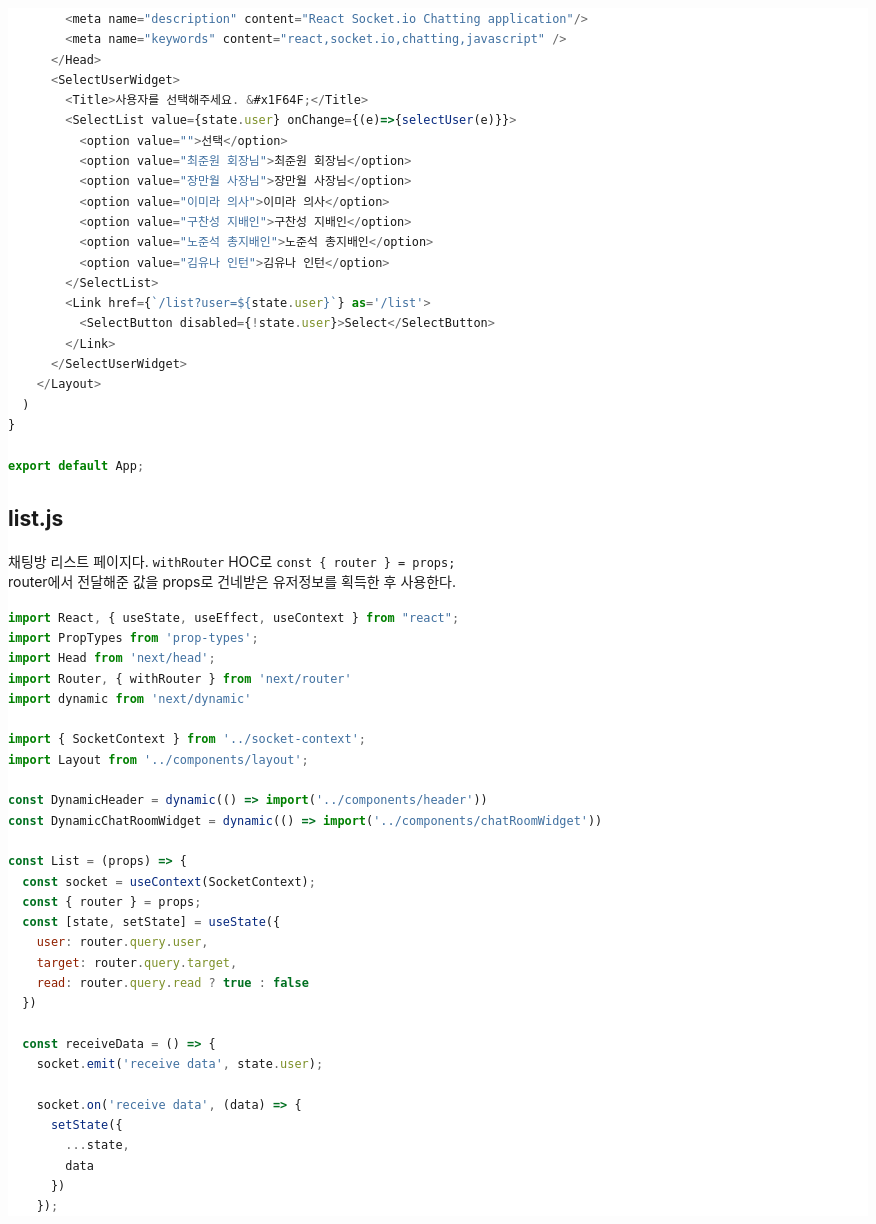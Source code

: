```js
        <meta name="description" content="React Socket.io Chatting application"/>
        <meta name="keywords" content="react,socket.io,chatting,javascript" />
      </Head>
      <SelectUserWidget>
        <Title>사용자를 선택해주세요. &#x1F64F;</Title>
        <SelectList value={state.user} onChange={(e)=>{selectUser(e)}}>
          <option value="">선택</option>
          <option value="최준원 회장님">최준원 회장님</option>
          <option value="장만월 사장님">장만월 사장님</option>
          <option value="이미라 의사">이미라 의사</option>
          <option value="구찬성 지배인">구찬성 지배인</option>
          <option value="노준석 총지배인">노준석 총지배인</option>
          <option value="김유나 인턴">김유나 인턴</option>
        </SelectList>
        <Link href={`/list?user=${state.user}`} as='/list'>
          <SelectButton disabled={!state.user}>Select</SelectButton>
        </Link>
      </SelectUserWidget>
    </Layout>
  )
}

export default App;
```

## list.js

채팅방 리스트 페이지다.
`withRouter` HOC로 `const { router } = props;`    
router에서 전달해준 값을 props로 건네받은 유저정보를 획득한 후 사용한다.

```js
import React, { useState, useEffect, useContext } from "react";
import PropTypes from 'prop-types';
import Head from 'next/head';
import Router, { withRouter } from 'next/router'
import dynamic from 'next/dynamic'

import { SocketContext } from '../socket-context';
import Layout from '../components/layout';

const DynamicHeader = dynamic(() => import('../components/header'))
const DynamicChatRoomWidget = dynamic(() => import('../components/chatRoomWidget'))

const List = (props) => {
  const socket = useContext(SocketContext);
  const { router } = props;
  const [state, setState] = useState({
    user: router.query.user,
    target: router.query.target,
    read: router.query.read ? true : false
  })

  const receiveData = () => {
    socket.emit('receive data', state.user);  

    socket.on('receive data', (data) => {
      setState({ 
        ...state,
        data 
      })
    }); 

```